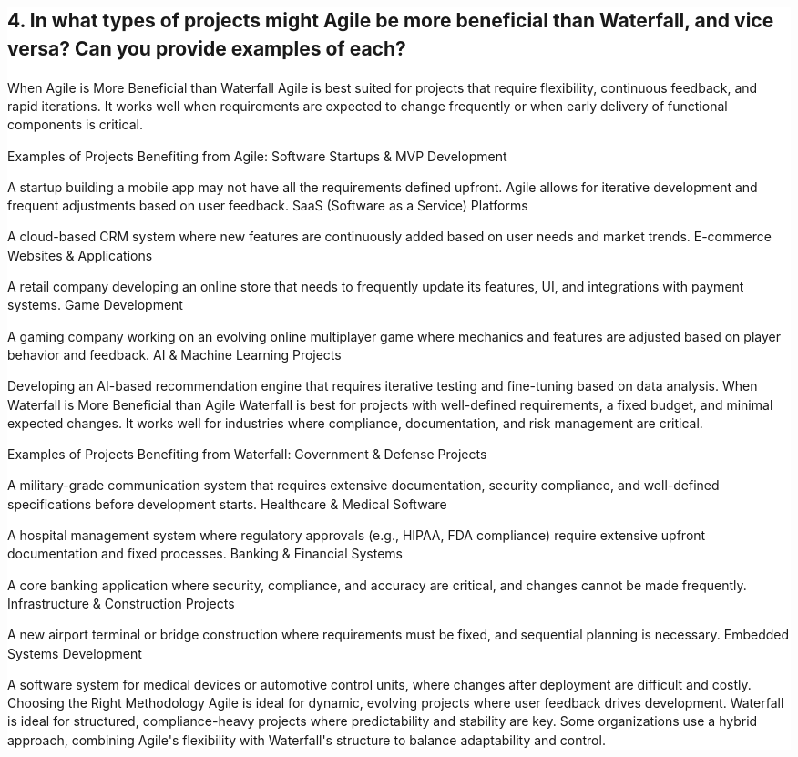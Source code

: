 ## 4. In what types of projects might Agile be more beneficial than Waterfall, and vice versa? Can you provide examples of each?
When Agile is More Beneficial than Waterfall
Agile is best suited for projects that require flexibility, continuous feedback, and rapid iterations. It works well when requirements are expected to change frequently or when early delivery of functional components is critical.

Examples of Projects Benefiting from Agile:
Software Startups & MVP Development

A startup building a mobile app may not have all the requirements defined upfront. Agile allows for iterative development and frequent adjustments based on user feedback.
SaaS (Software as a Service) Platforms

A cloud-based CRM system where new features are continuously added based on user needs and market trends.
E-commerce Websites & Applications

A retail company developing an online store that needs to frequently update its features, UI, and integrations with payment systems.
Game Development

A gaming company working on an evolving online multiplayer game where mechanics and features are adjusted based on player behavior and feedback.
AI & Machine Learning Projects

Developing an AI-based recommendation engine that requires iterative testing and fine-tuning based on data analysis.
When Waterfall is More Beneficial than Agile
Waterfall is best for projects with well-defined requirements, a fixed budget, and minimal expected changes. It works well for industries where compliance, documentation, and risk management are critical.

Examples of Projects Benefiting from Waterfall:
Government & Defense Projects

A military-grade communication system that requires extensive documentation, security compliance, and well-defined specifications before development starts.
Healthcare & Medical Software

A hospital management system where regulatory approvals (e.g., HIPAA, FDA compliance) require extensive upfront documentation and fixed processes.
Banking & Financial Systems

A core banking application where security, compliance, and accuracy are critical, and changes cannot be made frequently.
Infrastructure & Construction Projects

A new airport terminal or bridge construction where requirements must be fixed, and sequential planning is necessary.
Embedded Systems Development

A software system for medical devices or automotive control units, where changes after deployment are difficult and costly.
Choosing the Right Methodology
Agile is ideal for dynamic, evolving projects where user feedback drives development.
Waterfall is ideal for structured, compliance-heavy projects where predictability and stability are key.
Some organizations use a hybrid approach, combining Agile's flexibility with Waterfall's structure to balance adaptability and control.
